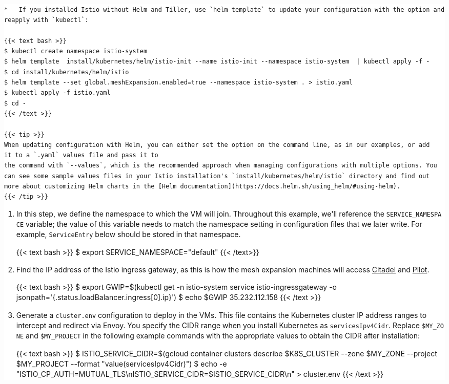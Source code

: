     *   If you installed Istio without Helm and Tiller, use `helm template` to update your configuration with the option and reapply with `kubectl`:

    {{< text bash >}}
    $ kubectl create namespace istio-system
    $ helm template  install/kubernetes/helm/istio-init --name istio-init --namespace istio-system  | kubectl apply -f -
    $ cd install/kubernetes/helm/istio
    $ helm template --set global.meshExpansion.enabled=true --namespace istio-system . > istio.yaml
    $ kubectl apply -f istio.yaml
    $ cd -
    {{< /text >}}

    {{< tip >}}
    When updating configuration with Helm, you can either set the option on the command line, as in our examples, or add
    it to a `.yaml` values file and pass it to
    the command with `--values`, which is the recommended approach when managing configurations with multiple options. You
    can see some sample values files in your Istio installation's `install/kubernetes/helm/istio` directory and find out
    more about customizing Helm charts in the [Helm documentation](https://docs.helm.sh/using_helm/#using-helm).
    {{< /tip >}}

1. In this step, we define the namespace to which the VM will join. Throughout this example, we'll reference the `SERVICE_NAMESPACE` variable; the value of this variable needs to match the namespace setting in configuration files that we later write. For example, `ServiceEntry` below should be stored in that namespace.

    {{< text bash >}}
    $ export SERVICE_NAMESPACE="default"
    {{< /text>}}

1. Find the IP address of the Istio ingress gateway, as this is how the mesh expansion machines will access [Citadel](/docs/concepts/security/) and [Pilot](/docs/concepts/traffic-management/#pilot-and-envoy).

    {{< text bash >}}
    $ export GWIP=$(kubectl get -n istio-system service istio-ingressgateway -o jsonpath='{.status.loadBalancer.ingress[0].ip}')
    $ echo $GWIP
    35.232.112.158
    {{< /text >}}

1. Generate a `cluster.env` configuration to deploy in the VMs. This file contains the Kubernetes cluster IP address ranges
    to intercept and redirect via Envoy. You specify the CIDR range when you install Kubernetes as `servicesIpv4Cidr`.
    Replace `$MY_ZONE` and `$MY_PROJECT` in the following example commands with the appropriate values to obtain the CIDR
    after installation:

    {{< text bash >}}
    $ ISTIO_SERVICE_CIDR=$(gcloud container clusters describe $K8S_CLUSTER --zone $MY_ZONE --project $MY_PROJECT --format "value(servicesIpv4Cidr)")
    $ echo -e "ISTIO_CP_AUTH=MUTUAL_TLS\nISTIO_SERVICE_CIDR=$ISTIO_SERVICE_CIDR\n" > cluster.env
    {{< /text >}}
